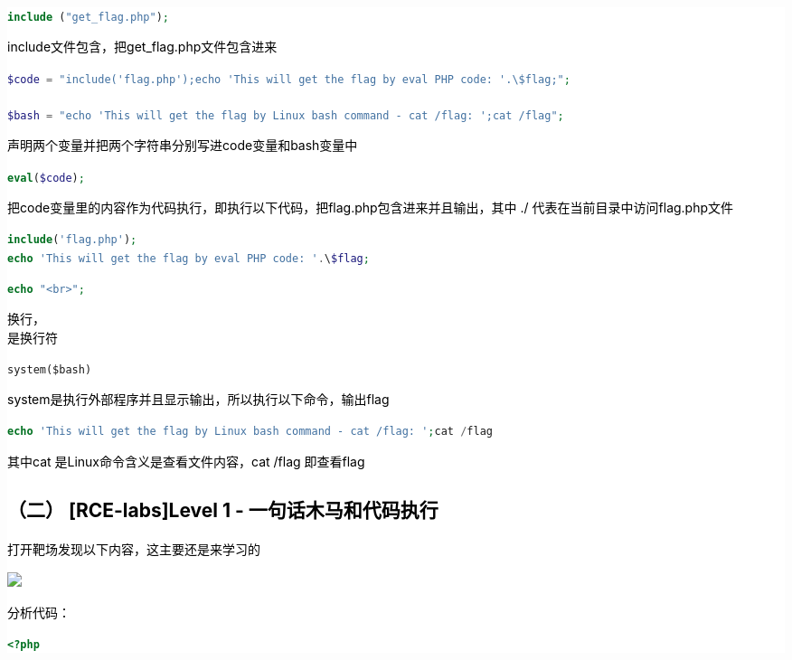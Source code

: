 ```php
include ("get_flag.php");
```

<font style="color:#000000;">include文件包含，把get_flag.php文件包含进来</font>

<font style="color:#000000;"></font>

```php
$code = "include('flag.php');echo 'This will get the flag by eval PHP code: '.\$flag;";

$bash = "echo 'This will get the flag by Linux bash command - cat /flag: ';cat /flag";
```

<font style="color:#000000;">声明两个变量并把两个字符串分别写进code变量和bash变量中</font>

<font style="color:#000000;"></font>

```php
eval($code);
```

<font style="color:#000000;">把code变量里的内容作为代码执行，即执行以下代码，把flag.php包含进来并且输出，其中 ./  代表在当前目录中访问flag.php文件</font>

```php
include('flag.php');
echo 'This will get the flag by eval PHP code: '.\$flag;
```

<font style="color:#000000;"></font>

```php
echo "<br>";
```

<font style="color:#000000;">换行，<br>是换行符</font>

<font style="color:#000000;"></font>

```shell
system($bash)
```

<font style="color:#000000;">system是执行外部程序并且显示输出，所以执行以下命令，输出flag</font>

```php
echo 'This will get the flag by Linux bash command - cat /flag: ';cat /flag
```

<font style="color:#000000;">其中cat 是Linux命令含义是查看文件内容，cat /flag 即查看flag</font>

## <font style="color:#000000;">（二） </font><font style="color:#000000;">[RCE-labs]Level 1 - 一句话木马和代码执行</font>
<font style="color:#000000;">打开靶场发现以下内容，这主要还是来学习的</font>

![](https://cdn.nlark.com/yuque/0/2025/png/50616406/1736919959812-c51d3e5c-a7ab-4fac-9cf7-f3644814b211.png)

<font style="color:#000000;">分析代码：</font>

```php
<?php 
```
